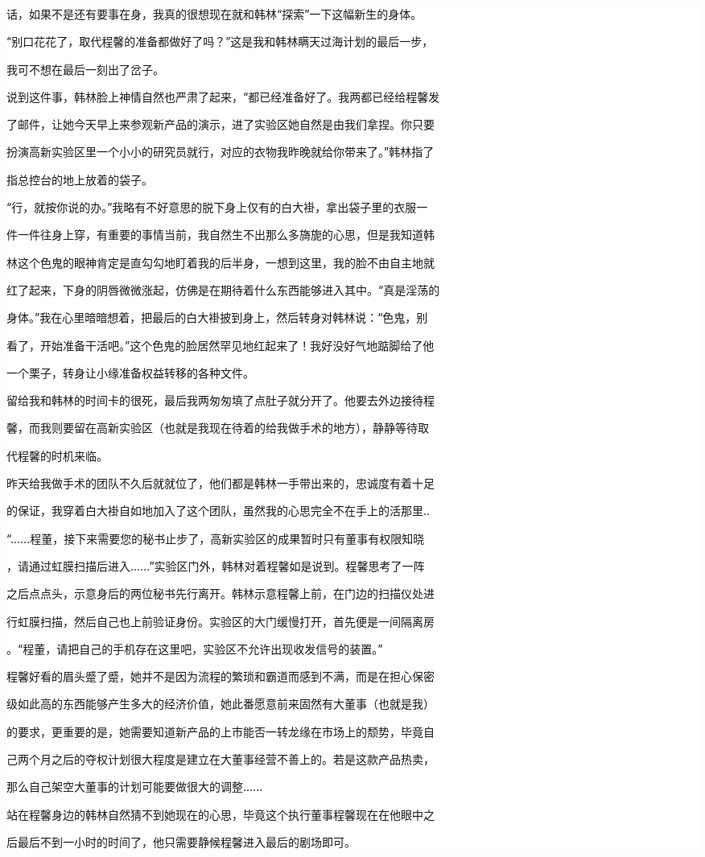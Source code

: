 话，如果不是还有要事在身，我真的很想现在就和韩林“探索”一下这幅新生的身体。

“别口花花了，取代程馨的准备都做好了吗？”这是我和韩林瞒天过海计划的最后一步，

我可不想在最后一刻出了岔子。

说到这件事，韩林脸上神情自然也严肃了起来，“都已经准备好了。我两都已经给程馨发

了邮件，让她今天早上来参观新产品的演示，进了实验区她自然是由我们拿捏。你只要

扮演高新实验区里一个小小的研究员就行，对应的衣物我昨晚就给你带来了。”韩林指了

指总控台的地上放着的袋子。

“行，就按你说的办。”我略有不好意思的脱下身上仅有的白大褂，拿出袋子里的衣服一

件一件往身上穿，有重要的事情当前，我自然生不出那么多旖旎的心思，但是我知道韩

林这个色鬼的眼神肯定是直勾勾地盯着我的后半身，一想到这里，我的脸不由自主地就

红了起来，下身的阴唇微微涨起，仿佛是在期待着什么东西能够进入其中。“真是淫荡的

身体。”我在心里暗暗想着，把最后的白大褂披到身上，然后转身对韩林说：“色鬼，别

看了，开始准备干活吧。”这个色鬼的脸居然罕见地红起来了！我好没好气地踮脚给了他

一个栗子，转身让小缘准备权益转移的各种文件。



留给我和韩林的时间卡的很死，最后我两匆匆填了点肚子就分开了。他要去外边接待程

馨，而我则要留在高新实验区（也就是我现在待着的给我做手术的地方），静静等待取

代程馨的时机来临。



昨天给我做手术的团队不久后就就位了，他们都是韩林一手带出来的，忠诚度有着十足

的保证，我穿着白大褂自如地加入了这个团队，虽然我的心思完全不在手上的活那里..

“......程董，接下来需要您的秘书止步了，高新实验区的成果暂时只有董事有权限知晓

，请通过虹膜扫描后进入......”实验区门外，韩林对着程馨如是说到。程馨思考了一阵

之后点点头，示意身后的两位秘书先行离开。韩林示意程馨上前，在门边的扫描仪处进

行虹膜扫描，然后自己也上前验证身份。实验区的大门缓慢打开，首先便是一间隔离房

。“程董，请把自己的手机存在这里吧，实验区不允许出现收发信号的装置。”

程馨好看的眉头蹙了蹙，她并不是因为流程的繁琐和霸道而感到不满，而是在担心保密

级如此高的东西能够产生多大的经济价值，她此番愿意前来固然有大董事（也就是我）

的要求，更重要的是，她需要知道新产品的上市能否一转龙缘在市场上的颓势，毕竟自

己两个月之后的夺权计划很大程度是建立在大董事经营不善上的。若是这款产品热卖，

那么自己架空大董事的计划可能要做很大的调整......



站在程馨身边的韩林自然猜不到她现在的心思，毕竟这个执行董事程馨现在在他眼中之

后最后不到一小时的时间了，他只需要静候程馨进入最后的剧场即可。
